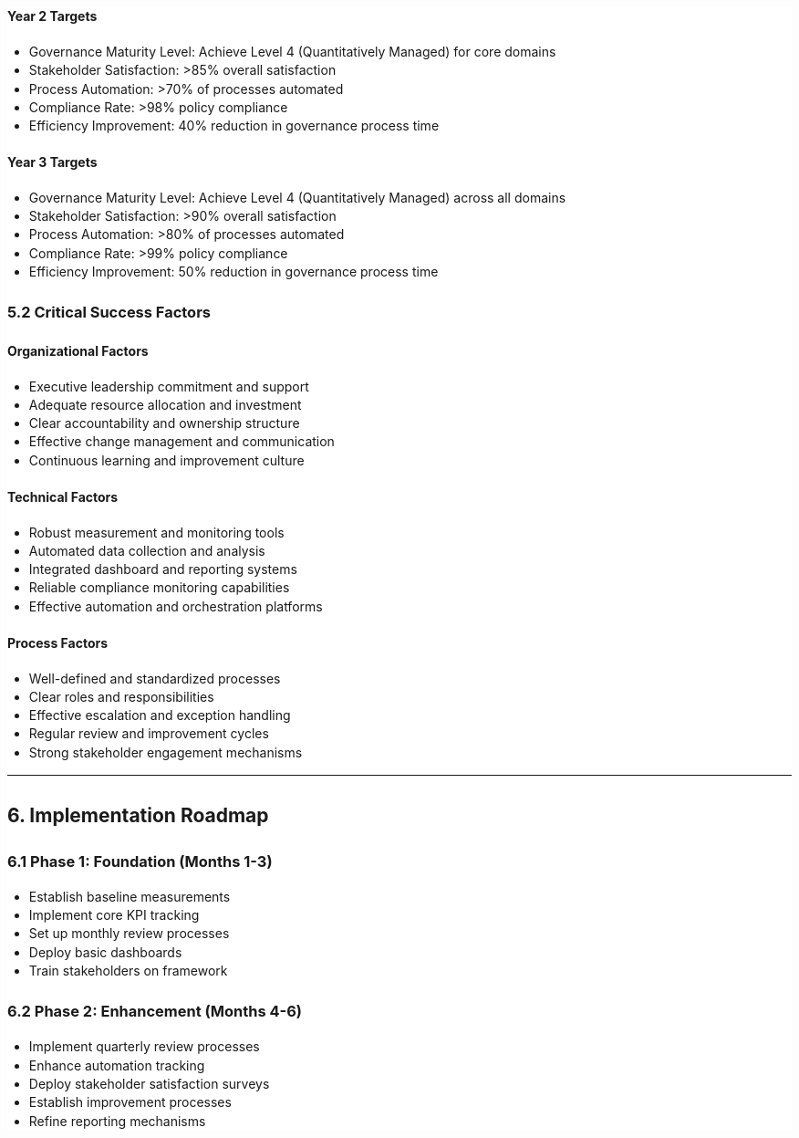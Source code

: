 #### Year 2 Targets
- Governance Maturity Level: Achieve Level 4 (Quantitatively Managed) for core domains
- Stakeholder Satisfaction: >85% overall satisfaction
- Process Automation: >70% of processes automated
- Compliance Rate: >98% policy compliance
- Efficiency Improvement: 40% reduction in governance process time

#### Year 3 Targets
- Governance Maturity Level: Achieve Level 4 (Quantitatively Managed) across all domains
- Stakeholder Satisfaction: >90% overall satisfaction
- Process Automation: >80% of processes automated
- Compliance Rate: >99% policy compliance
- Efficiency Improvement: 50% reduction in governance process time

### 5.2 Critical Success Factors

#### Organizational Factors
- Executive leadership commitment and support
- Adequate resource allocation and investment
- Clear accountability and ownership structure
- Effective change management and communication
- Continuous learning and improvement culture

#### Technical Factors
- Robust measurement and monitoring tools
- Automated data collection and analysis
- Integrated dashboard and reporting systems
- Reliable compliance monitoring capabilities
- Effective automation and orchestration platforms

#### Process Factors
- Well-defined and standardized processes
- Clear roles and responsibilities
- Effective escalation and exception handling
- Regular review and improvement cycles
- Strong stakeholder engagement mechanisms

---

## 6. Implementation Roadmap

### 6.1 Phase 1: Foundation (Months 1-3)
- Establish baseline measurements
- Implement core KPI tracking
- Set up monthly review processes
- Deploy basic dashboards
- Train stakeholders on framework

### 6.2 Phase 2: Enhancement (Months 4-6)
- Implement quarterly review processes
- Enhance automation tracking
- Deploy stakeholder satisfaction surveys
- Establish improvement processes
- Refine reporting mechanisms
